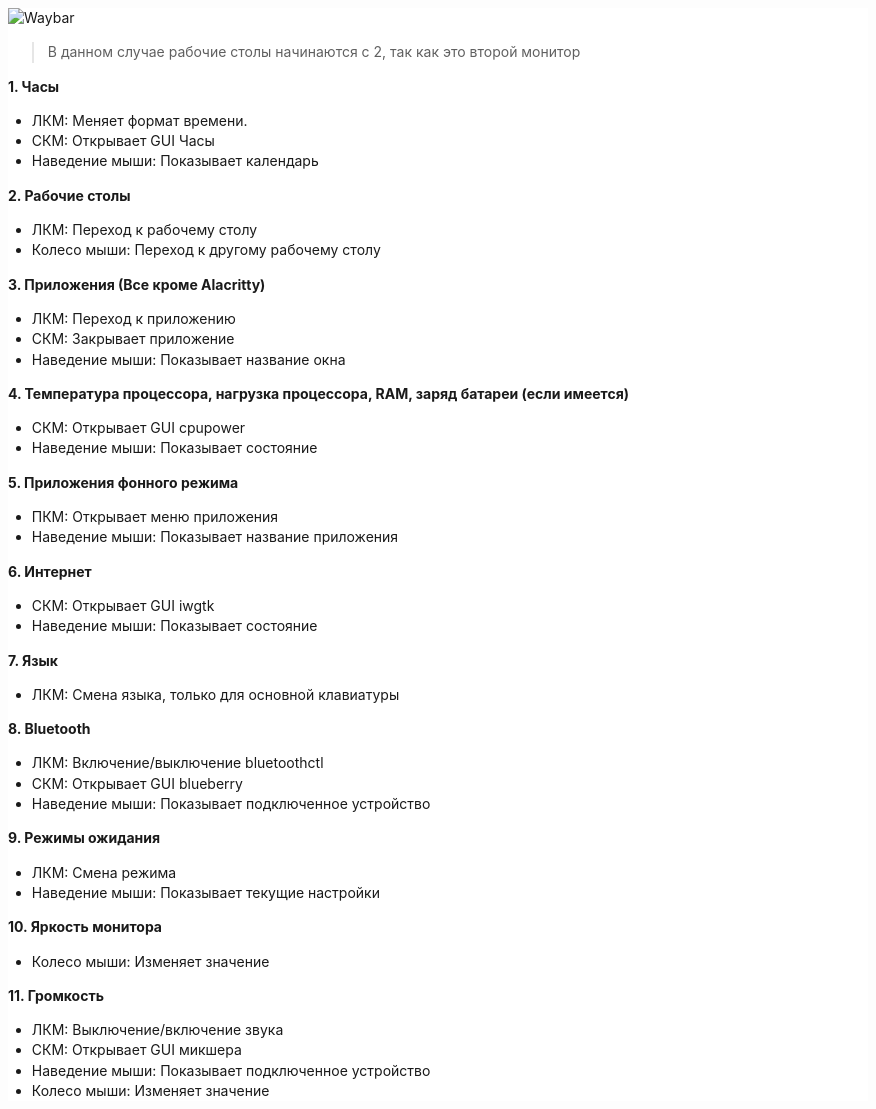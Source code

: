 ![Waybar](https://i.imgur.com/WDCXDHh.png)

> В данном случае рабочие столы начинаются с 2, так как это второй монитор

**1. Часы**

- ЛКМ: Меняет формат времени.
- СКМ: Открывает GUI Часы
- Наведение мыши: Показывает календарь

**2. Рабочие столы**

- ЛКМ: Переход к рабочему столу
- Колесо мыши: Переход к другому рабочему столу

**3. Приложения (Все кроме Alacritty)**

- ЛКМ: Переход к приложению
- СКМ: Закрывает приложение
- Наведение мыши: Показывает название окна

**4. Температура процессора, нагрузка процессора, RAM, заряд батареи (если имеется)**

- СКМ: Открывает GUI cpupower
- Наведение мыши: Показывает состояние

**5. Приложения фонного режима**

- ПКМ: Открывает меню приложения
- Наведение мыши: Показывает название приложения

**6. Интернет**

- СКМ: Открывает GUI iwgtk
- Наведение мыши: Показывает состояние

**7. Язык**

- ЛКМ: Смена языка, только для основной клавиатуры

**8. Bluetooth**

- ЛКМ: Включение/выключение bluetoothctl
- СКМ: Открывает GUI blueberry
- Наведение мыши: Показывает подключенное устройство

**9. Режимы ожидания**

- ЛКМ: Смена режима
- Наведение мыши: Показывает текущие настройки

**10. Яркость монитора**

- Колесо мыши: Изменяет значение

**11. Громкость**

- ЛКМ: Выключение/включение звука
- СКМ: Открывает GUI микшера
- Наведение мыши: Показывает подключенное устройство
- Колесо мыши: Изменяет значение
